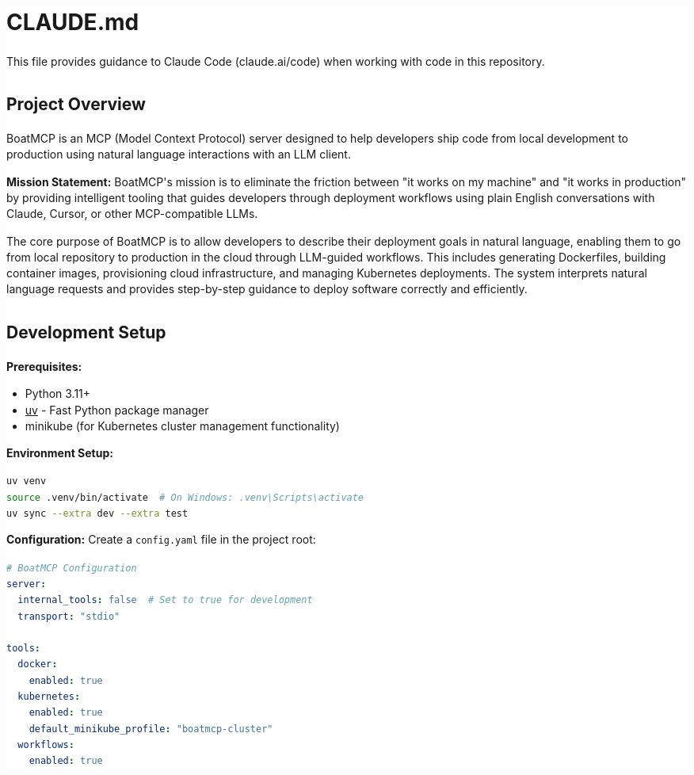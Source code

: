 # CLAUDE.md

This file provides guidance to Claude Code (claude.ai/code) when working with code in this repository.

## Project Overview

BoatMCP is an MCP (Model Context Protocol) server designed to help developers ship code from local development to production using natural language interactions with an LLM client. 

**Mission Statement:** BoatMCP's mission is to eliminate the friction between "it works on my machine" and "it works in production" by providing intelligent tooling that guides developers through deployment workflows using plain English conversations with Claude, Cursor, or other MCP-compatible LLMs.

The core purpose of BoatMCP is to allow developers to describe their deployment goals in natural language, enabling them to go from local repository to production in the cloud through LLM-guided workflows. This includes generating Dockerfiles, building container images, provisioning cloud infrastructure, and managing Kubernetes deployments. The system interprets natural language requests and provides step-by-step guidance to deploy software correctly and efficiently.

## Development Setup

**Prerequisites:**
- Python 3.11+
- [uv](https://github.com/astral-sh/uv) - Fast Python package manager
- minikube (for Kubernetes cluster management functionality)

**Environment Setup:**
```bash
uv venv
source .venv/bin/activate  # On Windows: .venv\Scripts\activate
uv sync --extra dev --extra test
```

**Configuration:**
Create a `config.yaml` file in the project root:
```yaml
# BoatMCP Configuration
server:
  internal_tools: false  # Set to true for development
  transport: "stdio"

tools:
  docker:
    enabled: true
  kubernetes:
    enabled: true
    default_minikube_profile: "boatmcp-cluster"
  workflows:
    enabled: true
```
